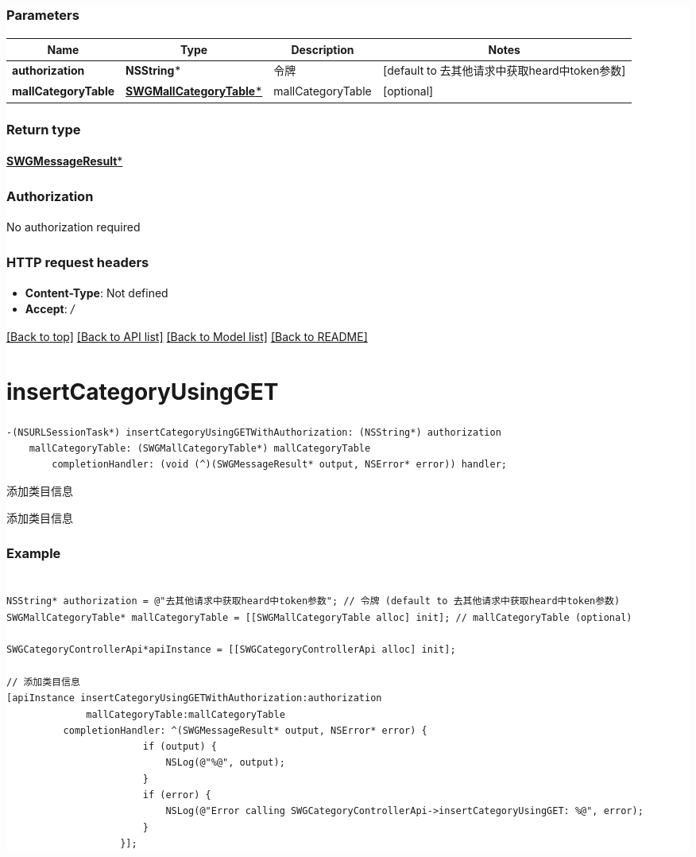 ### Parameters

Name | Type | Description  | Notes
------------- | ------------- | ------------- | -------------
 **authorization** | **NSString***| 令牌 | [default to 去其他请求中获取heard中token参数]
 **mallCategoryTable** | [**SWGMallCategoryTable***](SWGMallCategoryTable.md)| mallCategoryTable | [optional] 

### Return type

[**SWGMessageResult***](SWGMessageResult.md)

### Authorization

No authorization required

### HTTP request headers

 - **Content-Type**: Not defined
 - **Accept**: */*

[[Back to top]](#) [[Back to API list]](../README.md#documentation-for-api-endpoints) [[Back to Model list]](../README.md#documentation-for-models) [[Back to README]](../README.md)

# **insertCategoryUsingGET**
```objc
-(NSURLSessionTask*) insertCategoryUsingGETWithAuthorization: (NSString*) authorization
    mallCategoryTable: (SWGMallCategoryTable*) mallCategoryTable
        completionHandler: (void (^)(SWGMessageResult* output, NSError* error)) handler;
```

添加类目信息

添加类目信息

### Example 
```objc

NSString* authorization = @"去其他请求中获取heard中token参数"; // 令牌 (default to 去其他请求中获取heard中token参数)
SWGMallCategoryTable* mallCategoryTable = [[SWGMallCategoryTable alloc] init]; // mallCategoryTable (optional)

SWGCategoryControllerApi*apiInstance = [[SWGCategoryControllerApi alloc] init];

// 添加类目信息
[apiInstance insertCategoryUsingGETWithAuthorization:authorization
              mallCategoryTable:mallCategoryTable
          completionHandler: ^(SWGMessageResult* output, NSError* error) {
                        if (output) {
                            NSLog(@"%@", output);
                        }
                        if (error) {
                            NSLog(@"Error calling SWGCategoryControllerApi->insertCategoryUsingGET: %@", error);
                        }
                    }];
```
